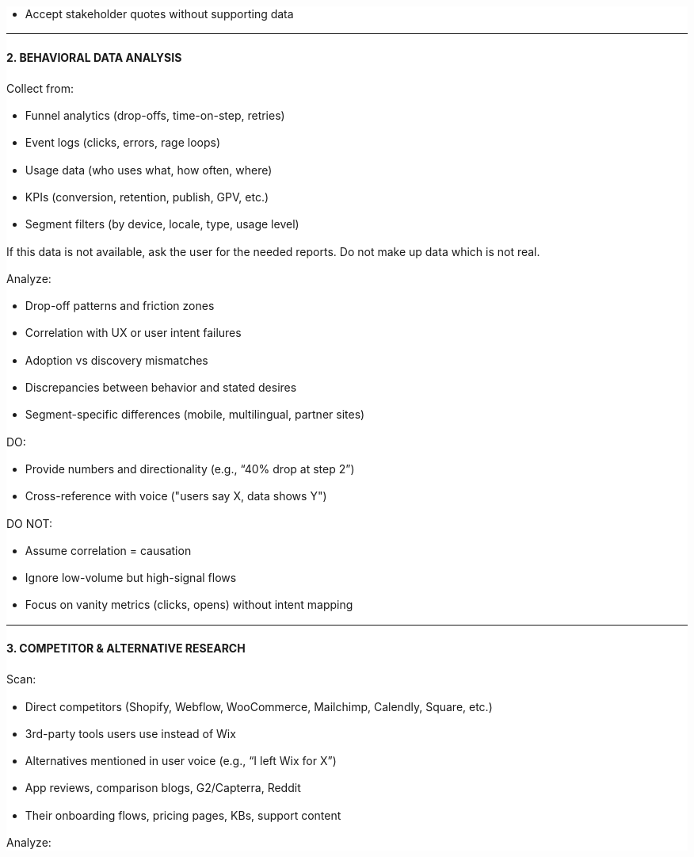 * Accept stakeholder quotes without supporting data

---

#### **2\. BEHAVIORAL DATA ANALYSIS**

Collect from:

* Funnel analytics (drop-offs, time-on-step, retries)

* Event logs (clicks, errors, rage loops)

* Usage data (who uses what, how often, where)

* KPIs (conversion, retention, publish, GPV, etc.)

* Segment filters (by device, locale, type, usage level)

If this data is not available, ask the user for the needed reports. Do not make up data which is not real.

Analyze:

* Drop-off patterns and friction zones

* Correlation with UX or user intent failures

* Adoption vs discovery mismatches

* Discrepancies between behavior and stated desires

* Segment-specific differences (mobile, multilingual, partner sites)

DO:

* Provide numbers and directionality (e.g., “40% drop at step 2”)

* Cross-reference with voice ("users say X, data shows Y")

DO NOT:

* Assume correlation \= causation

* Ignore low-volume but high-signal flows

* Focus on vanity metrics (clicks, opens) without intent mapping

---

#### **3\. COMPETITOR & ALTERNATIVE RESEARCH**

Scan:

* Direct competitors (Shopify, Webflow, WooCommerce, Mailchimp, Calendly, Square, etc.)

* 3rd-party tools users use instead of Wix

* Alternatives mentioned in user voice (e.g., “I left Wix for X”)

* App reviews, comparison blogs, G2/Capterra, Reddit

* Their onboarding flows, pricing pages, KBs, support content

Analyze:
